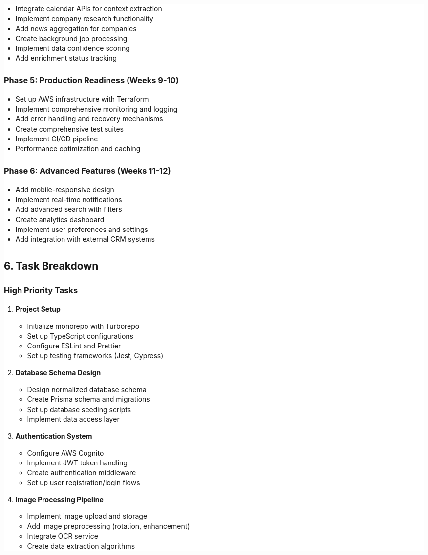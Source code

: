 - Integrate calendar APIs for context extraction
- Implement company research functionality
- Add news aggregation for companies
- Create background job processing
- Implement data confidence scoring
- Add enrichment status tracking

### Phase 5: Production Readiness (Weeks 9-10)

- Set up AWS infrastructure with Terraform
- Implement comprehensive monitoring and logging
- Add error handling and recovery mechanisms
- Create comprehensive test suites
- Implement CI/CD pipeline
- Performance optimization and caching

### Phase 6: Advanced Features (Weeks 11-12)

- Add mobile-responsive design
- Implement real-time notifications
- Add advanced search with filters
- Create analytics dashboard
- Implement user preferences and settings
- Add integration with external CRM systems

## 6. Task Breakdown

### High Priority Tasks

1. **Project Setup**
   - Initialize monorepo with Turborepo
   - Set up TypeScript configurations
   - Configure ESLint and Prettier
   - Set up testing frameworks (Jest, Cypress)

2. **Database Schema Design**
   - Design normalized database schema
   - Create Prisma schema and migrations
   - Set up database seeding scripts
   - Implement data access layer

3. **Authentication System**
   - Configure AWS Cognito
   - Implement JWT token handling
   - Create authentication middleware
   - Set up user registration/login flows

4. **Image Processing Pipeline**
   - Implement image upload and storage
   - Add image preprocessing (rotation, enhancement)
   - Integrate OCR service
   - Create data extraction algorithms
